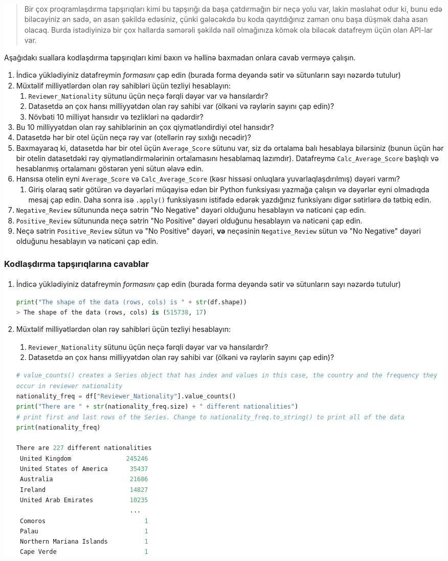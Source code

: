 > Bir çox proqramlaşdırma tapşırıqları kimi bu tapşırığı da başa çatdırmağın bir neçə yolu var, lakin məsləhət odur ki, bunu edə biləcəyiniz ən sadə, ən asan şəkildə edəsiniz, çünki gələcəkdə bu koda qayıtdığınız zaman onu başa düşmək daha asan olacaq. Burda istədiyinizə bir çox hallarda səmərəli şəkildə nail olmağınıza kömək ola biləcək datafreym üçün olan API-lar var.

Aşağıdakı suallara kodlaşdırma tapşırıqları kimi baxın və həllinə baxmadan onlara cavab verməyə çalışın.

1. İndicə yüklədiyiniz datafreymin *formasını* çap edin (burada forma deyəndə sətir və sütunların sayı nəzərdə tutulur)
2. Müxtəlif milliyətlərdən olan rəy sahibləri üçün tezliyi hesablayın:
   1. `Reviewer_Nationality` sütunu üçün neçə fərqli dəyər var və hansılardır?
   2. Datasetdə ən çox hansı milliyyətdən olan rəy sahibi var (ölkəni və rəylərin sayını çap edin)?
   3. Növbəti 10 milliyət hansıdır və tezlikləri nə qədərdir?
3. Bu 10 milliyyətdən olan rəy sahiblərinin ən çox qiymətləndirdiyi otel hansıdır?
4. Datasetdə hər bir otel üçün neçə rəy var (otellərin rəy sıxlığı necədir)?
5. Baxmayaraq ki, datasetdə hər bir otel üçün `Average_Score` sütunu var, siz də ortalama balı hesablaya bilərsiniz (bunun üçün hər bir otelin datasetdəki rəy qiymətləndirmələrinin ortalamasını hesablamaq lazımdır). Datafreymə `Calc_Average_Score` başlıqlı və hesablanmış ortalamanı göstərən yeni sütun əlavə edin.
6. Hansısa otelin eyni `Average_Score` və `Calc_Average_Score` (kəsr hissəsi onluqlara yuvarlaqlaşdırılmış) dəyəri varmı?
   1. Giriş olaraq sətir götürən və dəyərləri müqayisə edən bir Python funksiyası yazmağa çalışın və dəyərlər eyni olmadıqda mesaj çap edin. Daha sonra isə `.apply()` funksiyasını istifadə edərək yazdığınız funksiyanı digər sətirlərə də tətbiq edin.
7. `Negative_Review` sütununda neçə sətrin "No Negative" dəyəri olduğunu hesablayın və nəticəni çap edin.
8. `Positive_Review` sütununda neçə sətrin "No Positive" dəyəri olduğunu hesablayın və nəticəni çap edin.
9. Neçə sətrin `Positive_Review` sütun və "No Positive" dəyəri, **və** neçəsinin `Negative_Review` sütun və "No Negative" dəyəri olduğunu hesablayın və nəticəni çap edin.

### Kodlaşdırma tapşırıqlarına cavablar

1. İndicə yüklədiyiniz datafreymin *formasını* çap edin (burada forma deyəndə sətir və sütunların sayı nəzərdə tutulur)

   ```python
   print("The shape of the data (rows, cols) is " + str(df.shape))
   > The shape of the data (rows, cols) is (515738, 17)
   ```

2. Müxtəlif milliyətlərdən olan rəy sahibləri üçün tezliyi hesablayın:

   1. `Reviewer_Nationality` sütunu üçün neçə fərqli dəyər var və hansılardır?
   2. Datasetdə ən çox hansı milliyyətdən olan rəy sahibi var (ölkəni və rəylərin sayını çap edin)?

   ```python
   # value_counts() creates a Series object that has index and values in this case, the country and the frequency they occur in reviewer nationality
   nationality_freq = df["Reviewer_Nationality"].value_counts()
   print("There are " + str(nationality_freq.size) + " different nationalities")
   # print first and last rows of the Series. Change to nationality_freq.to_string() to print all of the data
   print(nationality_freq)

   There are 227 different nationalities
    United Kingdom               245246
    United States of America      35437
    Australia                     21686
    Ireland                       14827
    United Arab Emirates          10235
                                  ...
    Comoros                           1
    Palau                             1
    Northern Mariana Islands          1
    Cape Verde                        1
   ```